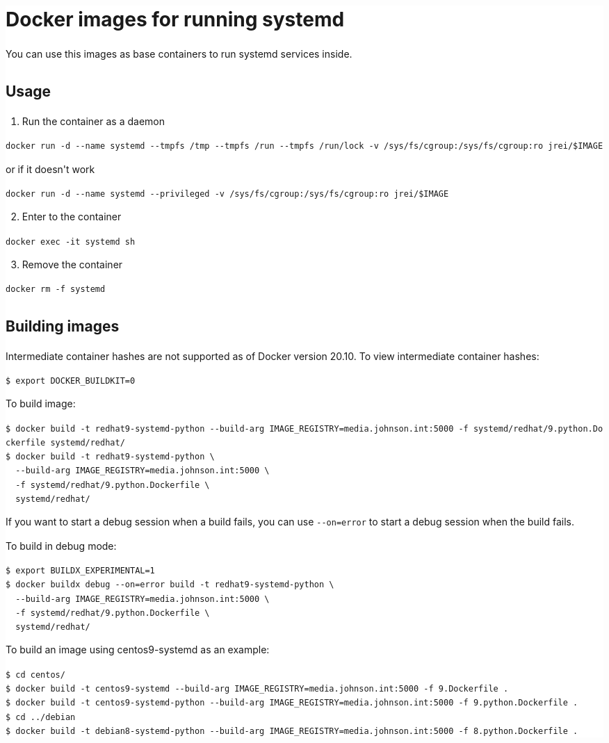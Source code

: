 # Docker images for running systemd

You can use this images as base containers to run systemd services inside.

## Usage

1. Run the container as a daemon

`docker run -d --name systemd --tmpfs /tmp --tmpfs /run --tmpfs /run/lock -v /sys/fs/cgroup:/sys/fs/cgroup:ro jrei/$IMAGE`

or if it doesn't work

`docker run -d --name systemd --privileged -v /sys/fs/cgroup:/sys/fs/cgroup:ro jrei/$IMAGE`

2. Enter to the container

`docker exec -it systemd sh`

3. Remove the container

`docker rm -f systemd`

## Building images
Intermediate container hashes are not supported as of Docker version 20.10. 
To view intermediate container hashes:

```shell
$ export DOCKER_BUILDKIT=0
```

To build image:
```shell
$ docker build -t redhat9-systemd-python --build-arg IMAGE_REGISTRY=media.johnson.int:5000 -f systemd/redhat/9.python.Dockerfile systemd/redhat/
$ docker build -t redhat9-systemd-python \
  --build-arg IMAGE_REGISTRY=media.johnson.int:5000 \
  -f systemd/redhat/9.python.Dockerfile \
  systemd/redhat/
```

If you want to start a debug session when a build fails, you can use
`--on=error` to start a debug session when the build fails.

To build in debug mode:
```shell
$ export BUILDX_EXPERIMENTAL=1
$ docker buildx debug --on=error build -t redhat9-systemd-python \
  --build-arg IMAGE_REGISTRY=media.johnson.int:5000 \
  -f systemd/redhat/9.python.Dockerfile \
  systemd/redhat/
```

To build an image using centos9-systemd as an example:
```shell
$ cd centos/
$ docker build -t centos9-systemd --build-arg IMAGE_REGISTRY=media.johnson.int:5000 -f 9.Dockerfile .
$ docker build -t centos9-systemd-python --build-arg IMAGE_REGISTRY=media.johnson.int:5000 -f 9.python.Dockerfile .
$ cd ../debian
$ docker build -t debian8-systemd-python --build-arg IMAGE_REGISTRY=media.johnson.int:5000 -f 8.python.Dockerfile .
```
